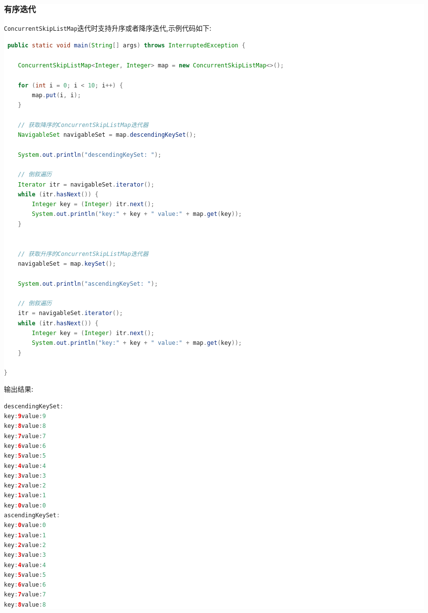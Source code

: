 ### 有序迭代

`ConcurrentSkipListMap`迭代时支持升序或者降序迭代,示例代码如下:

```java
 public static void main(String[] args) throws InterruptedException {

    ConcurrentSkipListMap<Integer, Integer> map = new ConcurrentSkipListMap<>();

    for (int i = 0; i < 10; i++) {
        map.put(i, i);
    }

    // 获取降序的ConcurrentSkipListMap迭代器
    NavigableSet navigableSet = map.descendingKeySet();

    System.out.println("descendingKeySet: ");

    // 倒叙遍历
    Iterator itr = navigableSet.iterator();
    while (itr.hasNext()) {
        Integer key = (Integer) itr.next();
        System.out.println("key:" + key + " value:" + map.get(key));
    }


    // 获取升序的ConcurrentSkipListMap迭代器
    navigableSet = map.keySet();

    System.out.println("ascendingKeySet: ");

    // 倒叙遍历
    itr = navigableSet.iterator();
    while (itr.hasNext()) {
        Integer key = (Integer) itr.next();
        System.out.println("key:" + key + " value:" + map.get(key));
    }

}
```

输出结果:

```java
descendingKeySet:
key:9value:9
key:8value:8
key:7value:7
key:6value:6
key:5value:5
key:4value:4
key:3value:3
key:2value:2
key:1value:1
key:0value:0
ascendingKeySet:
key:0value:0
key:1value:1
key:2value:2
key:3value:3
key:4value:4
key:5value:5
key:6value:6
key:7value:7
key:8value:8
```